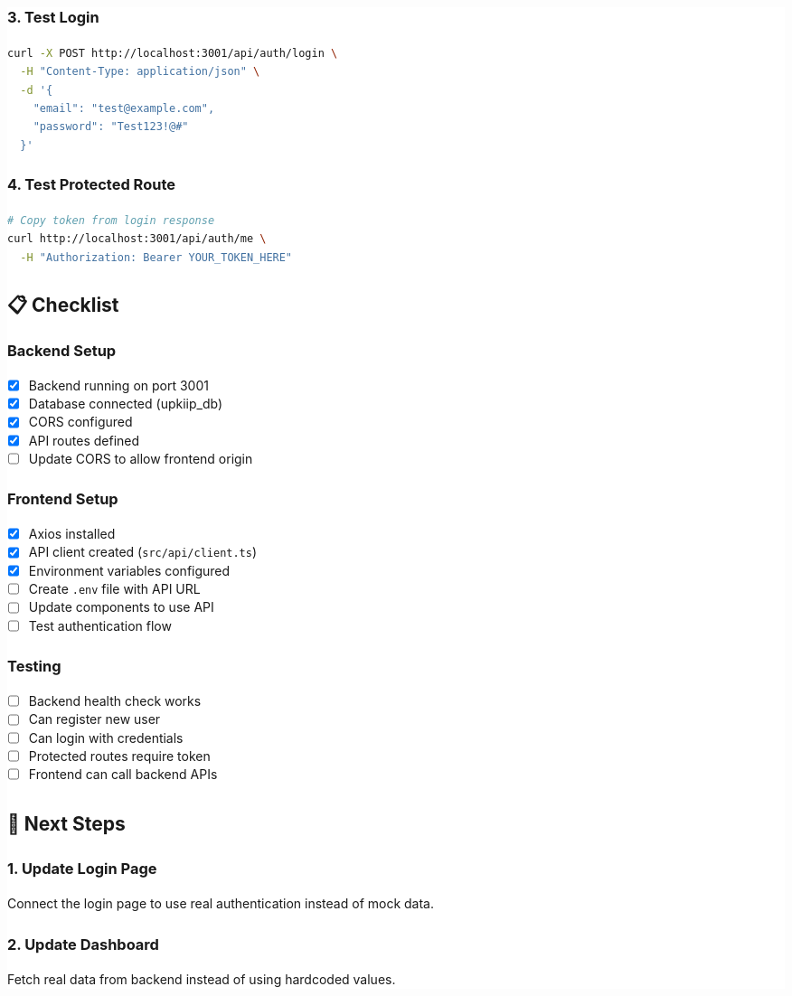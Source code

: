 ### 3. Test Login
```bash
curl -X POST http://localhost:3001/api/auth/login \
  -H "Content-Type: application/json" \
  -d '{
    "email": "test@example.com",
    "password": "Test123!@#"
  }'
```

### 4. Test Protected Route
```bash
# Copy token from login response
curl http://localhost:3001/api/auth/me \
  -H "Authorization: Bearer YOUR_TOKEN_HERE"
```

## 📋 Checklist

### Backend Setup
- [x] Backend running on port 3001
- [x] Database connected (upkiip_db)
- [x] CORS configured
- [x] API routes defined
- [ ] Update CORS to allow frontend origin

### Frontend Setup
- [x] Axios installed
- [x] API client created (`src/api/client.ts`)
- [x] Environment variables configured
- [ ] Create `.env` file with API URL
- [ ] Update components to use API
- [ ] Test authentication flow

### Testing
- [ ] Backend health check works
- [ ] Can register new user
- [ ] Can login with credentials
- [ ] Protected routes require token
- [ ] Frontend can call backend APIs

## 🎯 Next Steps

### 1. Update Login Page
Connect the login page to use real authentication instead of mock data.

### 2. Update Dashboard
Fetch real data from backend instead of using hardcoded values.

